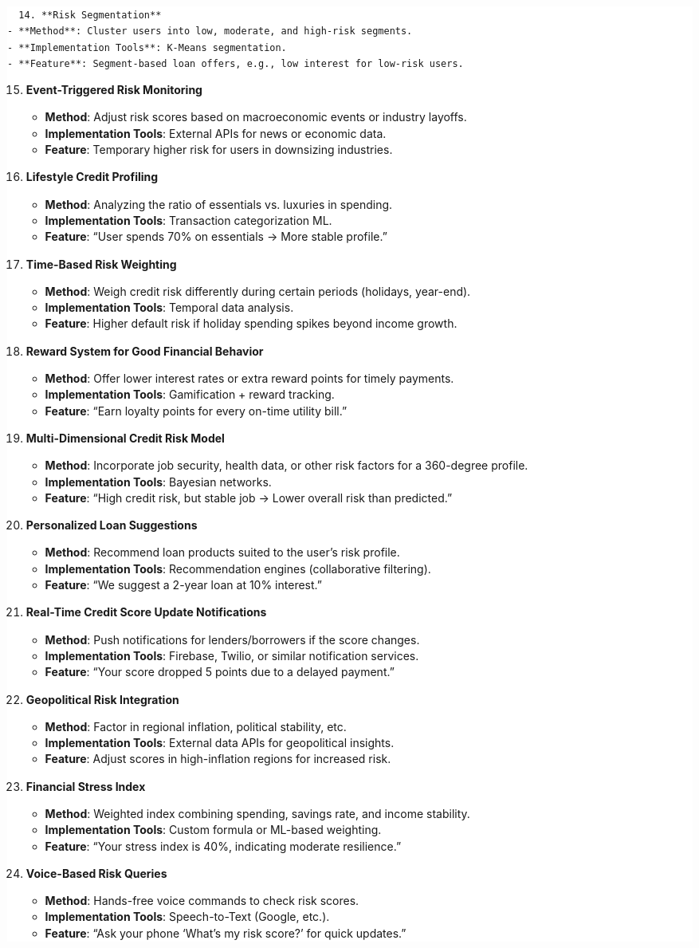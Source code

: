       14. **Risk Segmentation**  
    - **Method**: Cluster users into low, moderate, and high-risk segments.  
    - **Implementation Tools**: K-Means segmentation.  
    - **Feature**: Segment-based loan offers, e.g., low interest for low-risk users.

15. **Event-Triggered Risk Monitoring**  
    - **Method**: Adjust risk scores based on macroeconomic events or industry layoffs.  
    - **Implementation Tools**: External APIs for news or economic data.  
    - **Feature**: Temporary higher risk for users in downsizing industries.

16. **Lifestyle Credit Profiling**  
    - **Method**: Analyzing the ratio of essentials vs. luxuries in spending.  
    - **Implementation Tools**: Transaction categorization ML.  
    - **Feature**: “User spends 70% on essentials → More stable profile.”

17. **Time-Based Risk Weighting**  
    - **Method**: Weigh credit risk differently during certain periods (holidays, year-end).  
    - **Implementation Tools**: Temporal data analysis.  
    - **Feature**: Higher default risk if holiday spending spikes beyond income growth.

18. **Reward System for Good Financial Behavior**  
    - **Method**: Offer lower interest rates or extra reward points for timely payments.  
    - **Implementation Tools**: Gamification + reward tracking.  
    - **Feature**: “Earn loyalty points for every on-time utility bill.”

19. **Multi-Dimensional Credit Risk Model**  
    - **Method**: Incorporate job security, health data, or other risk factors for a 360-degree profile.  
    - **Implementation Tools**: Bayesian networks.  
    - **Feature**: “High credit risk, but stable job → Lower overall risk than predicted.”

20. **Personalized Loan Suggestions**  
    - **Method**: Recommend loan products suited to the user’s risk profile.  
    - **Implementation Tools**: Recommendation engines (collaborative filtering).  
    - **Feature**: “We suggest a 2-year loan at 10% interest.”

21. **Real-Time Credit Score Update Notifications**  
    - **Method**: Push notifications for lenders/borrowers if the score changes.  
    - **Implementation Tools**: Firebase, Twilio, or similar notification services.  
    - **Feature**: “Your score dropped 5 points due to a delayed payment.”

22. **Geopolitical Risk Integration**  
    - **Method**: Factor in regional inflation, political stability, etc.  
    - **Implementation Tools**: External data APIs for geopolitical insights.  
    - **Feature**: Adjust scores in high-inflation regions for increased risk.

23. **Financial Stress Index**  
    - **Method**: Weighted index combining spending, savings rate, and income stability.  
    - **Implementation Tools**: Custom formula or ML-based weighting.  
    - **Feature**: “Your stress index is 40%, indicating moderate resilience.”

24. **Voice-Based Risk Queries**  
    - **Method**: Hands-free voice commands to check risk scores.  
    - **Implementation Tools**: Speech-to-Text (Google, etc.).  
    - **Feature**: “Ask your phone ‘What’s my risk score?’ for quick updates.”
